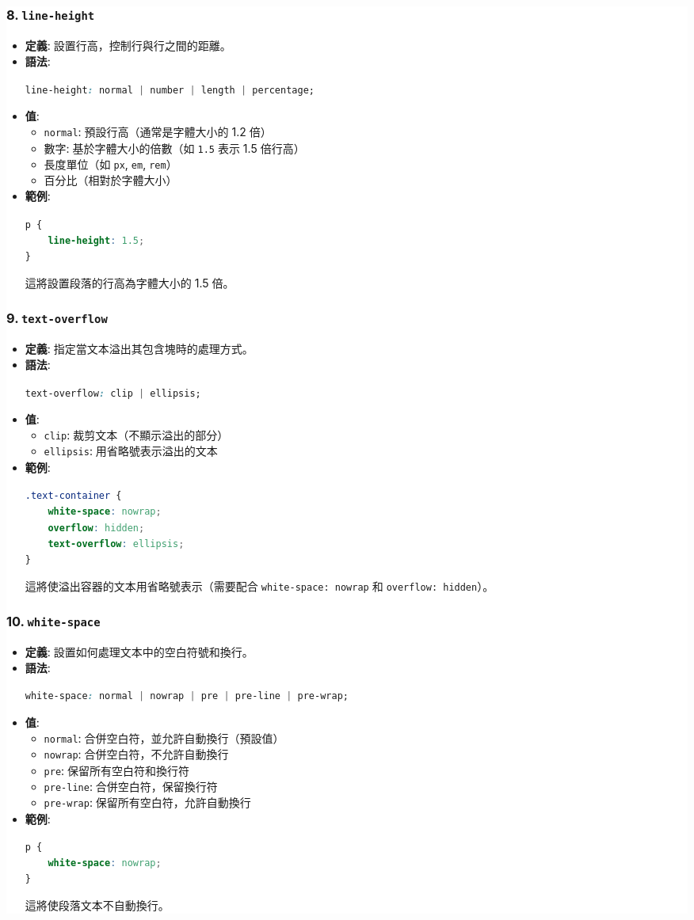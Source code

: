 ### 8. `line-height`
- **定義**: 設置行高，控制行與行之間的距離。
- **語法**:
  ```css
  line-height: normal | number | length | percentage;
  ```
- **值**:
  - `normal`: 預設行高（通常是字體大小的 1.2 倍）
  - 數字: 基於字體大小的倍數（如 `1.5` 表示 1.5 倍行高）
  - 長度單位（如 `px`, `em`, `rem`）
  - 百分比（相對於字體大小）
- **範例**:
  ```css
  p {
      line-height: 1.5;
  }
  ```
  這將設置段落的行高為字體大小的 1.5 倍。

### 9. `text-overflow`
- **定義**: 指定當文本溢出其包含塊時的處理方式。
- **語法**:
  ```css
  text-overflow: clip | ellipsis;
  ```
- **值**:
  - `clip`: 裁剪文本（不顯示溢出的部分）
  - `ellipsis`: 用省略號表示溢出的文本
- **範例**:
  ```css
  .text-container {
      white-space: nowrap;
      overflow: hidden;
      text-overflow: ellipsis;
  }
  ```
  這將使溢出容器的文本用省略號表示（需要配合 `white-space: nowrap` 和 `overflow: hidden`）。

### 10. `white-space`
- **定義**: 設置如何處理文本中的空白符號和換行。
- **語法**:
  ```css
  white-space: normal | nowrap | pre | pre-line | pre-wrap;
  ```
- **值**:
  - `normal`: 合併空白符，並允許自動換行（預設值）
  - `nowrap`: 合併空白符，不允許自動換行
  - `pre`: 保留所有空白符和換行符
  - `pre-line`: 合併空白符，保留換行符
  - `pre-wrap`: 保留所有空白符，允許自動換行
- **範例**:
  ```css
  p {
      white-space: nowrap;
  }
  ```
  這將使段落文本不自動換行。
